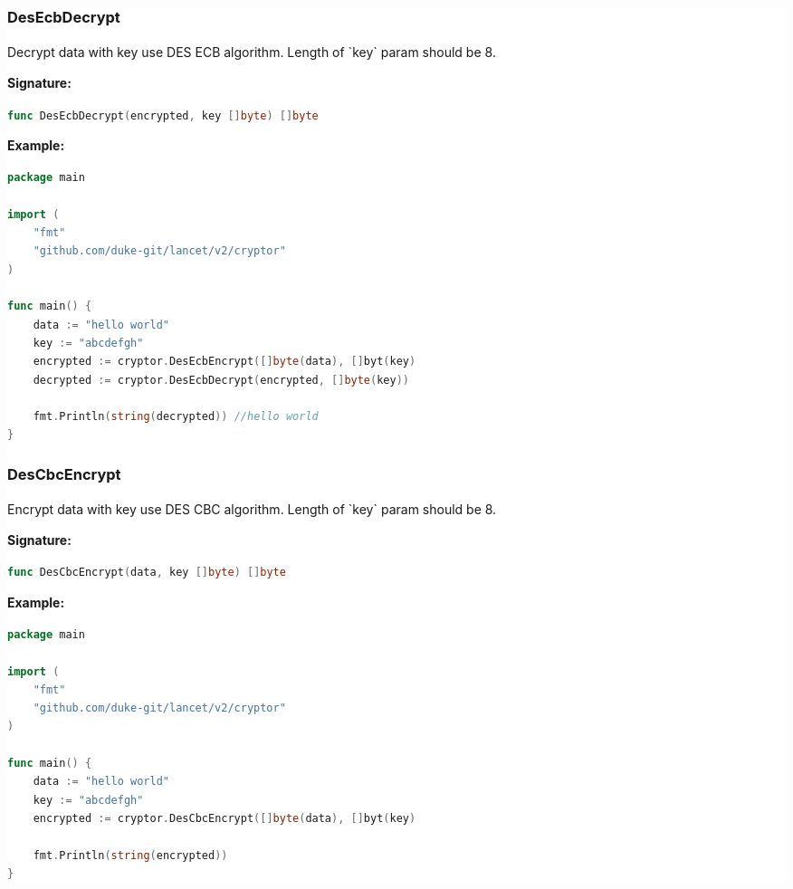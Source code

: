 

### <span id="DesEcbDecrypt">DesEcbDecrypt</span>

<p>Decrypt data with key use DES ECB algorithm. Length of `key` param should be 8.</p>

<b>Signature:</b>

```go
func DesEcbDecrypt(encrypted, key []byte) []byte
```

<b>Example:</b>

```go
package main

import (
    "fmt"
    "github.com/duke-git/lancet/v2/cryptor"
)

func main() {
    data := "hello world"
    key := "abcdefgh"
    encrypted := cryptor.DesEcbEncrypt([]byte(data), []byt(key)
    decrypted := cryptor.DesEcbDecrypt(encrypted, []byte(key))
  
    fmt.Println(string(decrypted)) //hello world
}
```



### <span id="DesCbcEncrypt">DesCbcEncrypt</span>

<p>Encrypt data with key use DES CBC algorithm. Length of `key` param should be 8.</p>

<b>Signature:</b>

```go
func DesCbcEncrypt(data, key []byte) []byte
```

<b>Example:</b>

```go
package main

import (
    "fmt"
    "github.com/duke-git/lancet/v2/cryptor"
)

func main() {
    data := "hello world"
    key := "abcdefgh"
    encrypted := cryptor.DesCbcEncrypt([]byte(data), []byt(key)

    fmt.Println(string(encrypted))
}
```
